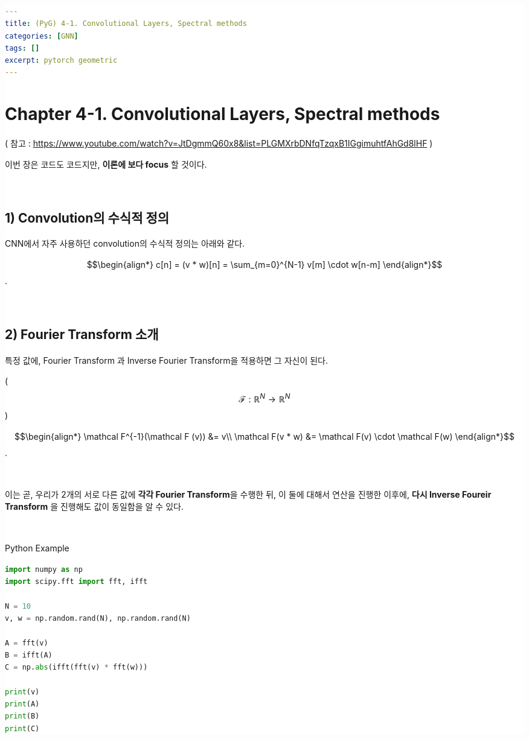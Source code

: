 ```yaml
---
title: (PyG) 4-1. Convolutional Layers, Spectral methods
categories: [GNN]
tags: []
excerpt: pytorch geometric
---
```


<script src="https://cdn.mathjax.org/mathjax/latest/MathJax.js?config=TeX-AMS-MML_HTMLorMML" type="text/javascript"></script>

# Chapter 4-1. Convolutional Layers, Spectral methods

( 참고 : https://www.youtube.com/watch?v=JtDgmmQ60x8&list=PLGMXrbDNfqTzqxB1IGgimuhtfAhGd8lHF )

이번 장은 코드도 코드지만, **이론에 보다 focus** 할 것이다.

<br>

## 1) Convolution의 수식적 정의

CNN에서 자주 사용하던 convolution의 수식적 정의는 아래와 같다.

$$\begin{align*}
c[n] = (v * w)[n] = \sum_{m=0}^{N-1} v[m] \cdot w[n-m]
\end{align*}$$.

<br>

## 2) Fourier Transform 소개

특정 값에, Fourier Transform 과 Inverse Fourier Transform을 적용하면 그 자신이 된다.

( $$\mathcal F: \mathbb{R}^N \to \mathbb{R}^N$$ )

$$\begin{align*} \mathcal F^{-1}(\mathcal F (v)) &= v\\ \mathcal F(v * w) &= \mathcal F(v) \cdot \mathcal F(w) \end{align*}$$.

<br>

이는 곧, 우리가 2개의 서로 다른 값에 **각각 Fourier Transform**을 수행한 뒤, 이 둘에 대해서 연산을 진행한 이후에, **다시 Inverse Foureir Transform** 을 진행해도 값이 동일함을 알 수 있다.

<br>

Python Example

```python
import numpy as np
import scipy.fft import fft, ifft

N = 10
v, w = np.random.rand(N), np.random.rand(N)

A = fft(v)
B = ifft(A)
C = np.abs(ifft(fft(v) * fft(w)))

print(v)
print(A)
print(B)
print(C)
```
